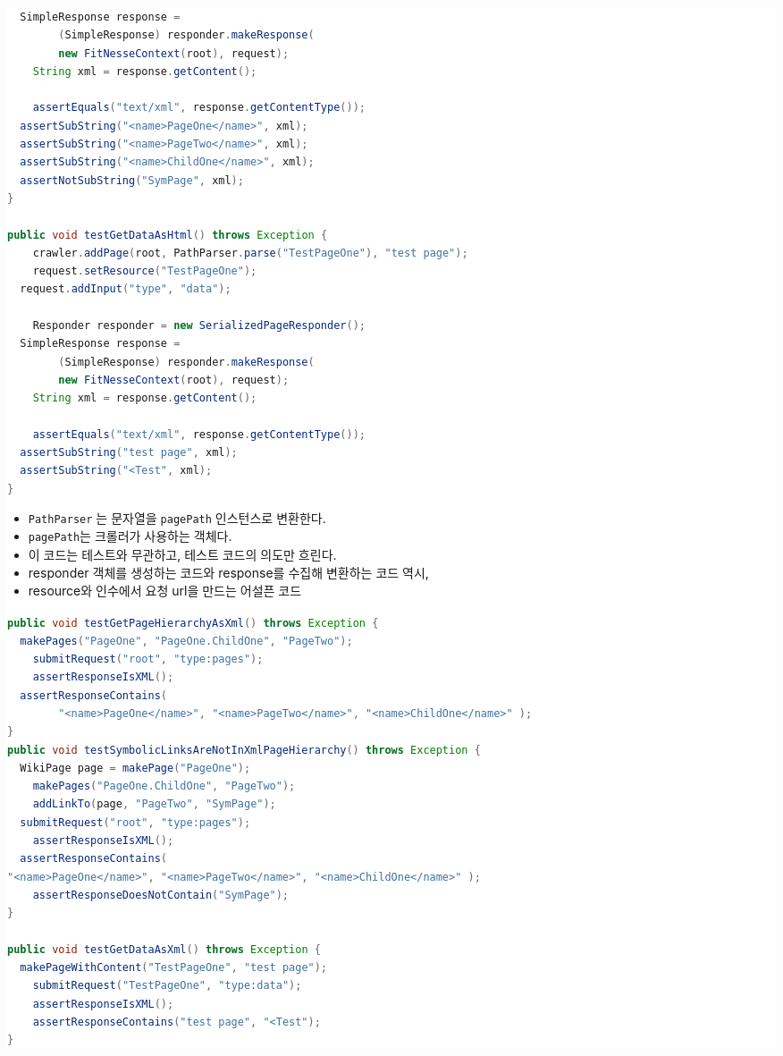 ```java
  SimpleResponse response =
		(SimpleResponse) responder.makeResponse( 
    	new FitNesseContext(root), request);
	String xml = response.getContent();
  
	assertEquals("text/xml", response.getContentType()); 
  assertSubString("<name>PageOne</name>", xml); 
  assertSubString("<name>PageTwo</name>", xml); 
  assertSubString("<name>ChildOne</name>", xml); 
  assertNotSubString("SymPage", xml);
}

public void testGetDataAsHtml() throws Exception {
	crawler.addPage(root, PathParser.parse("TestPageOne"), "test page");
	request.setResource("TestPageOne"); 
  request.addInput("type", "data");
  
	Responder responder = new SerializedPageResponder(); 
  SimpleResponse response =
		(SimpleResponse) responder.makeResponse( 
	    new FitNesseContext(root), request);
	String xml = response.getContent();
  
	assertEquals("text/xml", response.getContentType()); 
  assertSubString("test page", xml); 
  assertSubString("<Test", xml);
}
```

* `PathParser` 는 문자열을 `pagePath` 인스턴스로 변환한다.
* `pagePath`는 크롤러가 사용하는 객체다.
* 이 코드는 테스트와 무관하고, 테스트 코드의 의도만 흐린다.
* responder 객체를 생성하는 코드와 response를 수집해 변환하는 코드 역시,
* resource와 인수에서 요청 url을 만드는 어설픈 코드

```java
public void testGetPageHierarchyAsXml() throws Exception { 
  makePages("PageOne", "PageOne.ChildOne", "PageTwo");
	submitRequest("root", "type:pages");
	assertResponseIsXML(); 
  assertResponseContains(
		"<name>PageOne</name>", "<name>PageTwo</name>", "<name>ChildOne</name>" );
}
public void testSymbolicLinksAreNotInXmlPageHierarchy() throws Exception { 
  WikiPage page = makePage("PageOne");
	makePages("PageOne.ChildOne", "PageTwo");
	addLinkTo(page, "PageTwo", "SymPage"); 
  submitRequest("root", "type:pages");
	assertResponseIsXML(); 
  assertResponseContains(
"<name>PageOne</name>", "<name>PageTwo</name>", "<name>ChildOne</name>" );
	assertResponseDoesNotContain("SymPage"); 
}
  
public void testGetDataAsXml() throws Exception { 
  makePageWithContent("TestPageOne", "test page");
	submitRequest("TestPageOne", "type:data");
	assertResponseIsXML();
	assertResponseContains("test page", "<Test"); 
}
```
